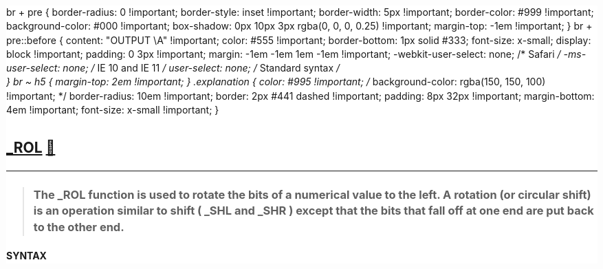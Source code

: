 br + pre {
    border-radius: 0 !important;
    border-style: inset !important;
    border-width: 5px !important;
    border-color: #999 !important;
    background-color: #000 !important;
    box-shadow: 0px 10px 3px rgba(0, 0, 0, 0.25) !important;
    margin-top: -1em !important;
}
br + pre::before {
    content: "OUTPUT \A" !important;
    color: #555 !important;
    border-bottom: 1px solid #333;
    font-size: x-small;
    display: block !important;
    padding: 0 3px !important;
    margin: -1em -1em 1em -1em !important;
    -webkit-user-select: none; /* Safari */
    -ms-user-select: none; /* IE 10 and IE 11 */
    user-select: none; /* Standard syntax */    
}
br ~ h5 {
    margin-top: 2em !important;
}
.explanation {
    color: #995 !important;
    /* background-color: rgba(150, 150, 100) !important; */
    border-radius: 10em !important;
    border: 2px #441 dashed !important;
    padding: 8px 32px !important;
    margin-bottom: 4em !important;
    font-size: x-small !important;
}
</style>


## [_ROL](ROL.md) [📖](https://qb64phoenix.com/qb64wiki/index.php/_ROL)
---
<blockquote>

### The _ROL function is used to rotate the bits of a numerical value to the left. A rotation (or circular shift) is an operation similar to shift ( _SHL and _SHR ) except that the bits that fall off at one end are put back to the other end.

</blockquote>

#### SYNTAX
